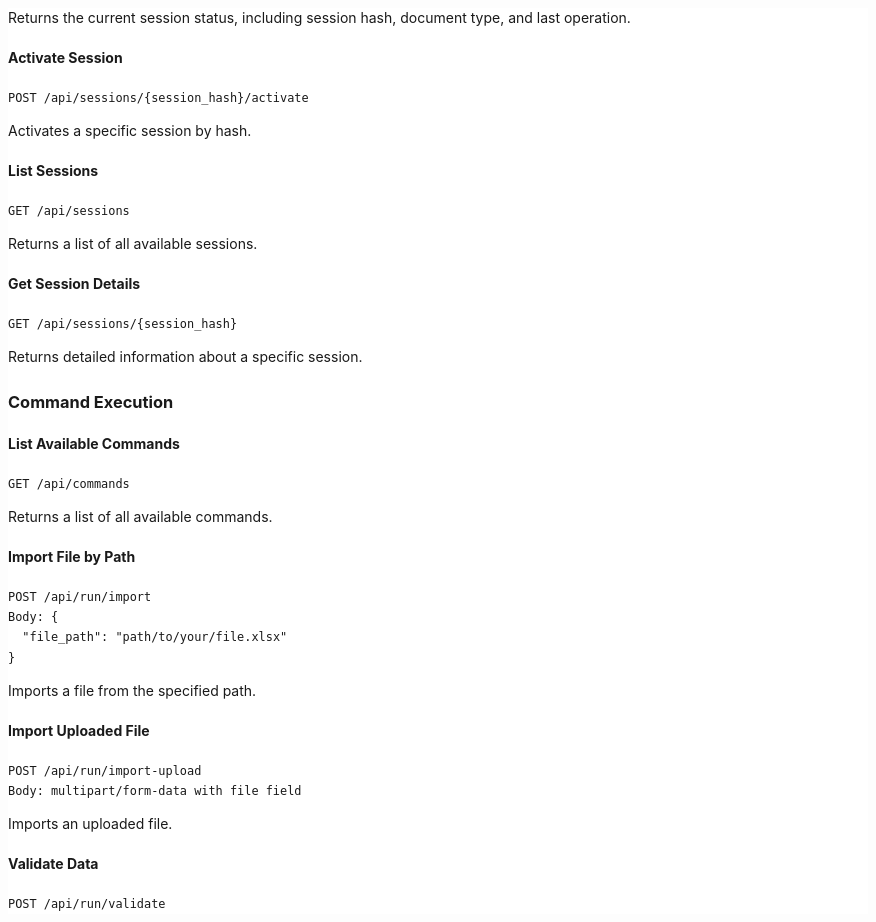 Returns the current session status, including session hash, document type, and last operation.

#### Activate Session

```http
POST /api/sessions/{session_hash}/activate
```

Activates a specific session by hash.

#### List Sessions

```http
GET /api/sessions
```

Returns a list of all available sessions.

#### Get Session Details

```http
GET /api/sessions/{session_hash}
```

Returns detailed information about a specific session.

### Command Execution

#### List Available Commands

```http
GET /api/commands
```

Returns a list of all available commands.

#### Import File by Path

```http
POST /api/run/import
Body: {
  "file_path": "path/to/your/file.xlsx"
}
```

Imports a file from the specified path.

#### Import Uploaded File

```http
POST /api/run/import-upload
Body: multipart/form-data with file field
```

Imports an uploaded file.

#### Validate Data

```http
POST /api/run/validate
```
